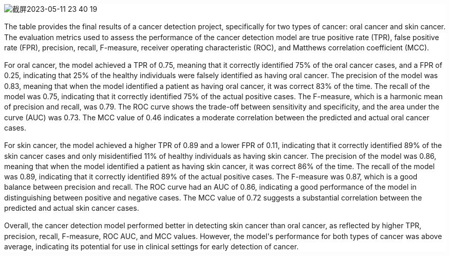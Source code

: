 <img width="650" alt="截屏2023-05-11 23 40 19" src="https://github.com/SuperStarAdam/301project/assets/98440959/d011305a-f45c-4b1a-92a0-e91fba8afb75">

The table provides the final results of a cancer detection project, specifically for two types of cancer: oral cancer and skin cancer. The evaluation metrics used to assess the performance of the cancer detection model are true positive rate (TPR), false positive rate (FPR), precision, recall, F-measure, receiver operating characteristic (ROC), and Matthews correlation coefficient (MCC).

For oral cancer, the model achieved a TPR of 0.75, meaning that it correctly identified 75% of the oral cancer cases, and a FPR of 0.25, indicating that 25% of the healthy individuals were falsely identified as having oral cancer. The precision of the model was 0.83, meaning that when the model identified a patient as having oral cancer, it was correct 83% of the time. The recall of the model was 0.75, indicating that it correctly identified 75% of the actual positive cases. The F-measure, which is a harmonic mean of precision and recall, was 0.79. The ROC curve shows the trade-off between sensitivity and specificity, and the area under the curve (AUC) was 0.73. The MCC value of 0.46 indicates a moderate correlation between the predicted and actual oral cancer cases.

For skin cancer, the model achieved a higher TPR of 0.89 and a lower FPR of 0.11, indicating that it correctly identified 89% of the skin cancer cases and only misidentified 11% of healthy individuals as having skin cancer. The precision of the model was 0.86, meaning that when the model identified a patient as having skin cancer, it was correct 86% of the time. The recall of the model was 0.89, indicating that it correctly identified 89% of the actual positive cases. The F-measure was 0.87, which is a good balance between precision and recall. The ROC curve had an AUC of 0.86, indicating a good performance of the model in distinguishing between positive and negative cases. The MCC value of 0.72 suggests a substantial correlation between the predicted and actual skin cancer cases.

Overall, the cancer detection model performed better in detecting skin cancer than oral cancer, as reflected by higher TPR, precision, recall, F-measure, ROC AUC, and MCC values. However, the model's performance for both types of cancer was above average, indicating its potential for use in clinical settings for early detection of cancer. 











